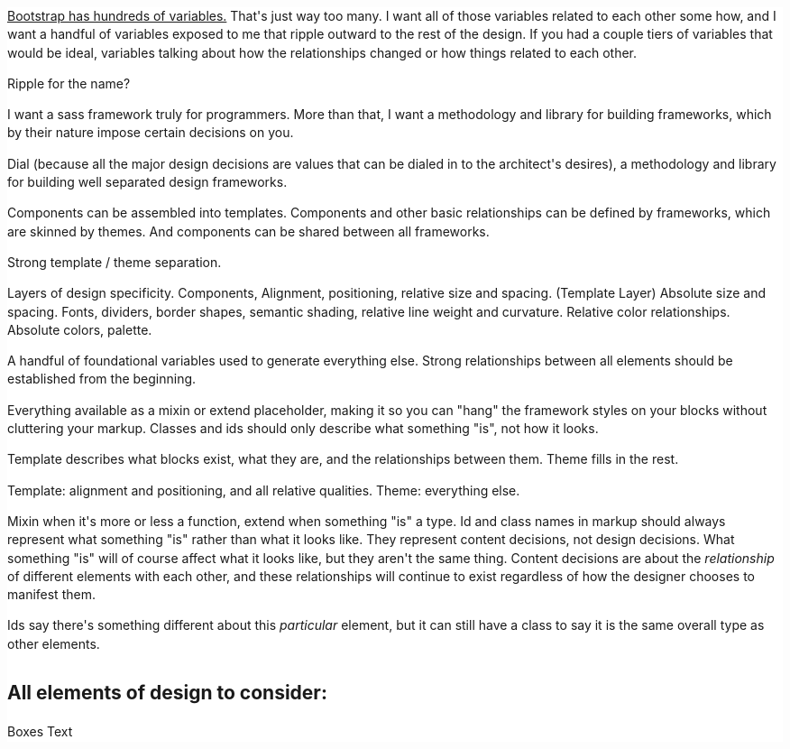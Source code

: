 

[Bootstrap has hundreds of variables.](http://getbootstrap.com/customize/#less-variables) That's just way too many. I want all of those variables related to each other some how, and I want a handful of variables exposed to me that ripple outward to the rest of the design. If you had a couple tiers of variables that would be ideal, variables talking about how the relationships changed or how things related to each other.

Ripple for the name?

I want a sass framework truly for programmers. More than that, I want a methodology and library for building frameworks, which by their nature impose certain decisions on you.

Dial (because all the major design decisions are values that can be dialed in to the architect's desires), a methodology and library for building well separated design frameworks.

Components can be assembled into templates. Components and other basic relationships can be defined by frameworks, which are skinned by themes. And components can be shared between all frameworks.

Strong template / theme separation.

Layers of design specificity.
Components, Alignment, positioning, relative size and spacing. (Template Layer)
Absolute size and spacing.
Fonts, dividers, border shapes, semantic shading, relative line weight and curvature.
Relative color relationships.
Absolute colors, palette.

A handful of foundational variables used to generate everything else. Strong relationships between all elements should be established from the beginning.

Everything available as a mixin or extend placeholder, making it so you can "hang" the framework styles on your blocks without cluttering your markup. Classes and ids should only describe what something "is", not how it looks.



Template describes what blocks exist, what they are, and the relationships between them. Theme fills in the rest.

Template: alignment and positioning, and all relative qualities.
Theme: everything else.



Mixin when it's more or less a function, extend when something "is" a type. Id and class names in markup should always represent what something "is" rather than what it looks like. They represent content decisions, not design decisions. What something "is" will of course affect what it looks like, but they aren't the same thing. Content decisions are about the *relationship* of different elements with each other, and these relationships will continue to exist regardless of how the designer chooses to manifest them.

Ids say there's something different about this *particular* element, but it can still have a class to say it is the same overall type as other elements.


## All elements of design to consider:
Boxes
Text
